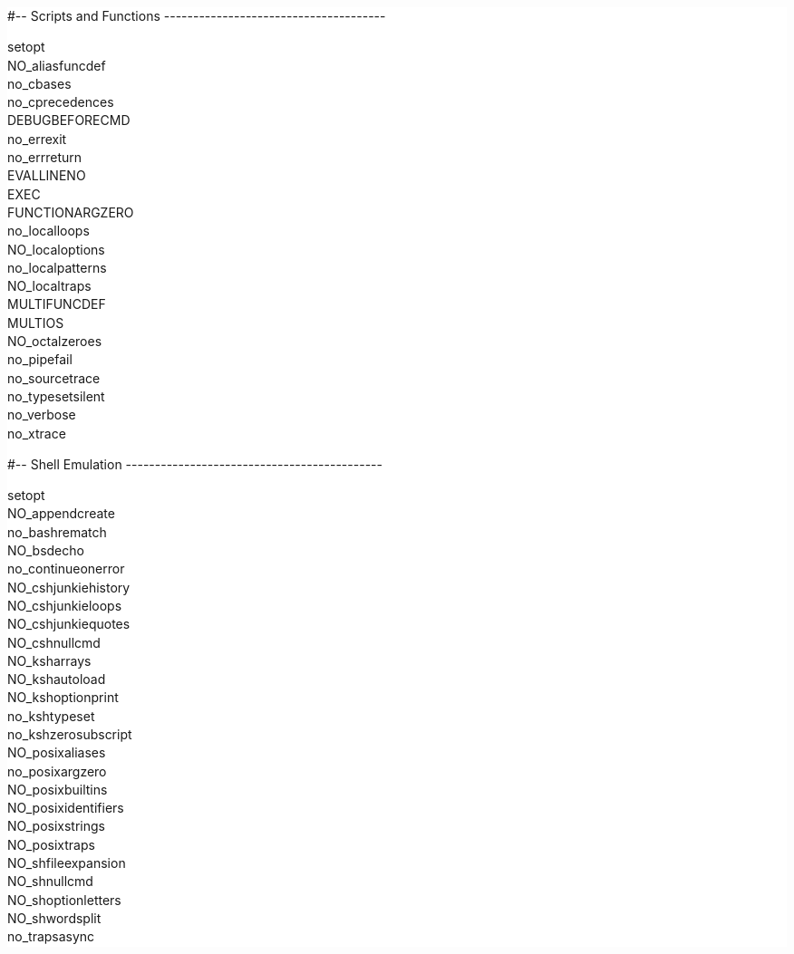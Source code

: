 #-- Scripts and Functions --------------------------------------

setopt \
  NO_aliasfuncdef \
  no_cbases \
  no_cprecedences \
  DEBUGBEFORECMD \
  no_errexit \
  no_errreturn \
  EVALLINENO \
  EXEC \
  FUNCTIONARGZERO \
  no_localloops \
  NO_localoptions \
  no_localpatterns \
  NO_localtraps \
  MULTIFUNCDEF \
  MULTIOS \
  NO_octalzeroes \
  no_pipefail \
  no_sourcetrace \
  no_typesetsilent \
  no_verbose \
  no_xtrace

#-- Shell Emulation --------------------------------------------

setopt \
  NO_appendcreate \
  no_bashrematch \
  NO_bsdecho \
  no_continueonerror \
  NO_cshjunkiehistory \
  NO_cshjunkieloops \
  NO_cshjunkiequotes \
  NO_cshnullcmd \
  NO_ksharrays \
  NO_kshautoload \
  NO_kshoptionprint \
  no_kshtypeset \
  no_kshzerosubscript \
  NO_posixaliases \
  no_posixargzero \
  NO_posixbuiltins \
  NO_posixidentifiers \
  NO_posixstrings \
  NO_posixtraps \
  NO_shfileexpansion \
  NO_shnullcmd \
  NO_shoptionletters \
  NO_shwordsplit \
  no_trapsasync
